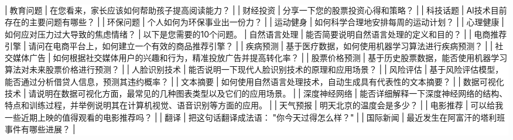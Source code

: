 | 教育问题 | 在您看来，家长应该如何帮助孩子提高阅读能力？ |
| 财经投资 | 分享一下您的股票投资心得和策略？ |
| 科技话题 | AI技术目前存在的主要问题有哪些？ |
| 环保问题 | 个人如何为环保事业出一份力？ |
| 运动健身 | 如何科学合理地安排每周的运动计划？ |
| 心理健康 | 如何应对压力过大导致的焦虑情绪？ |
以下是您需要的10个问题。
| 自然语言处理         | 能否简要说明自然语言处理的定义和目的？                                                                                    |
| 电商推荐引擎        | 请问在电商平台上，如何建立一个有效的商品推荐引擎？                                                                     |
| 疾病预测               | 基于医疗数据，如何使用机器学习算法进行疾病预测？                                                                         |
| 社交媒体广告       | 如何根据社交媒体用户的兴趣和行为，精准投放广告并提高转化率？                                                             |
| 股票价格预测       | 基于历史股票数据，能否使用机器学习算法对未来股票价格进行预测？                                                           |
| 人脸识别技术       | 能否说明一下现代人脸识别技术的原理和应用场景？                                                                           |
| 风险评估               | 基于风险评估模型，能否通过分析借贷人信息，预测其违约概率？                                                               |
| 文本摘要               | 如何使用自然语言处理技术，自动生成具有代表性的文本摘要？                                                                 |
| 数据可视化技术   | 请说明在数据可视化方面，最常见的几种图表类型以及它们的应用场景。                                                         |
| 深度神经网络       | 能否详细解释一下深度神经网络的结构、特点和训练过程，并举例说明其在计算机视觉、语音识别等方面的应用。 |
| 天气预报                  | 明天北京的温度会是多少？                                                                                                                                                                                                                                                                                                                                                                                                                                                                                                                                                                                                                                                                                                                                                                                                                                                                                                                                                                                                                        |
| 电影推荐                  | 可以给我一些近期上映的值得观看的电影推荐吗？                                                                                                                                                                                                                                                                                                                                                                                                                                                                                                                                                                                                                                                                                                                                                                                                                                                                                                                                                                                                      |
| 翻译                     | 把这句话翻译成法语： "你今天过得怎么样？"                                                                                                                                                                                                                                                                                                                                                                                                                                                                                                                                                                                                                                                                                                                                                                                                                                                                                                                                                                                                               |
| 国际新闻                  | 最近发生在阿富汗的塔利班事件有哪些进展？                                                                                                                                                                                                                                                                                                                                                                                                                                                                                                                                                                                                                                                                                                                                                                                                                                                                                                                                                                                                              |
